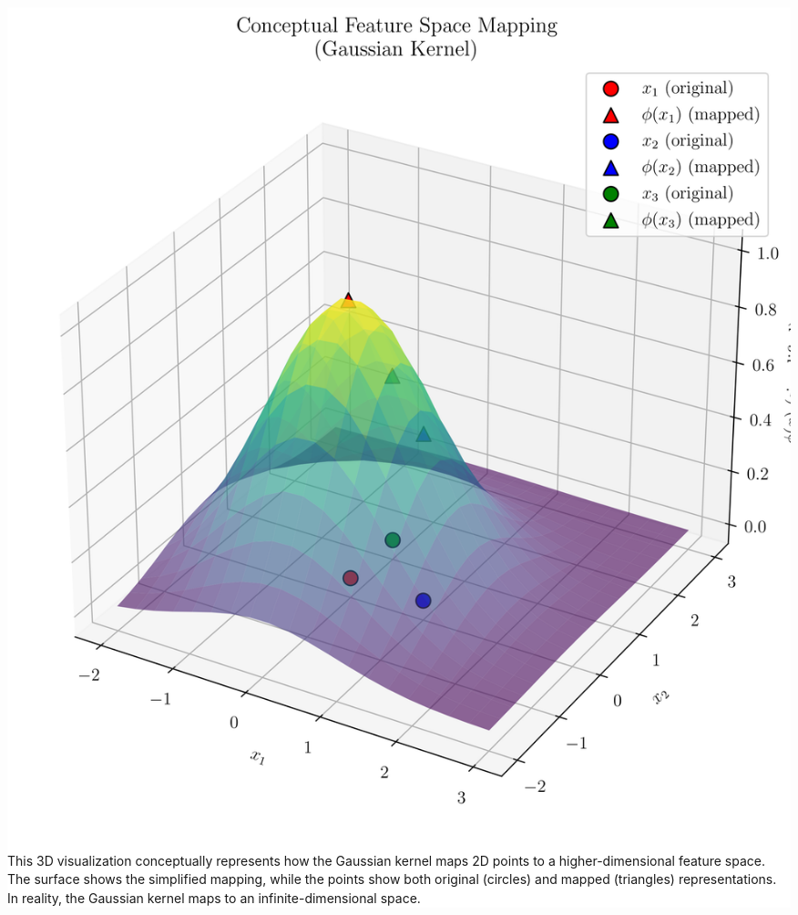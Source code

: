 ![Feature Space Mapping](../Images/L5_3_Quiz_31/feature_space_mapping.png)

This 3D visualization conceptually represents how the Gaussian kernel maps 2D points to a higher-dimensional feature space. The surface shows the simplified mapping, while the points show both original (circles) and mapped (triangles) representations. In reality, the Gaussian kernel maps to an infinite-dimensional space.
